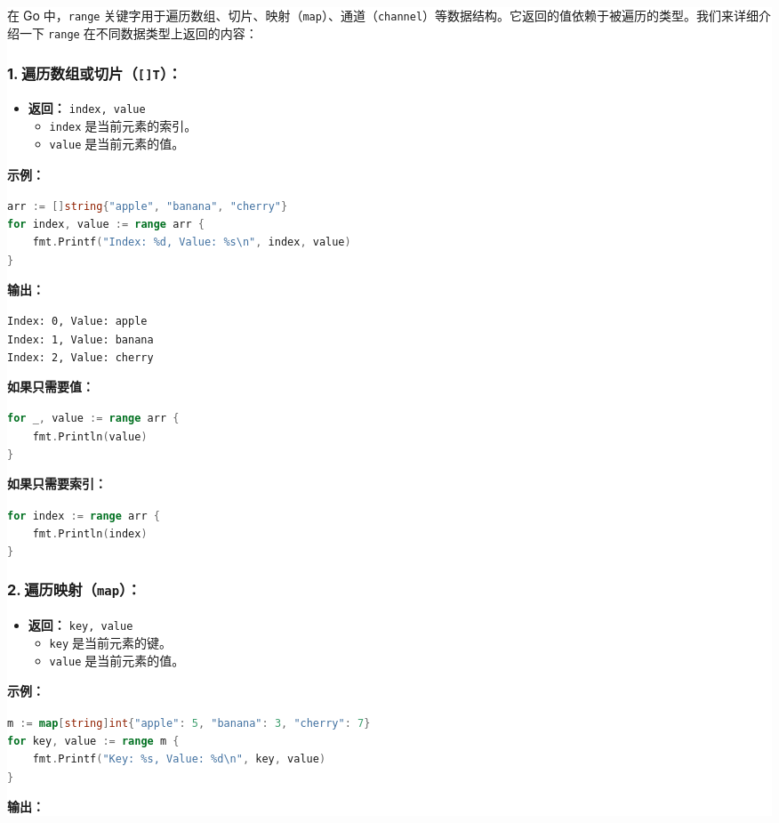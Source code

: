 在 Go 中，`range` 关键字用于遍历数组、切片、映射（`map`）、通道（`channel`）等数据结构。它返回的值依赖于被遍历的类型。我们来详细介绍一下 `range` 在不同数据类型上返回的内容：

### 1. **遍历数组或切片（`[]T`）**：

- **返回：** `index, value`
    - `index` 是当前元素的索引。
    - `value` 是当前元素的值。

**示例：**

```go
arr := []string{"apple", "banana", "cherry"}
for index, value := range arr {
    fmt.Printf("Index: %d, Value: %s\n", index, value)
}
```

**输出：**

```
Index: 0, Value: apple
Index: 1, Value: banana
Index: 2, Value: cherry
```

**如果只需要值：**

```go
for _, value := range arr {
    fmt.Println(value)
}
```

**如果只需要索引：**

```go
for index := range arr {
    fmt.Println(index)
}
```

### 2. **遍历映射（`map`）**：

- **返回：** `key, value`
    - `key` 是当前元素的键。
    - `value` 是当前元素的值。

**示例：**

```go
m := map[string]int{"apple": 5, "banana": 3, "cherry": 7}
for key, value := range m {
    fmt.Printf("Key: %s, Value: %d\n", key, value)
}
```

**输出：**
